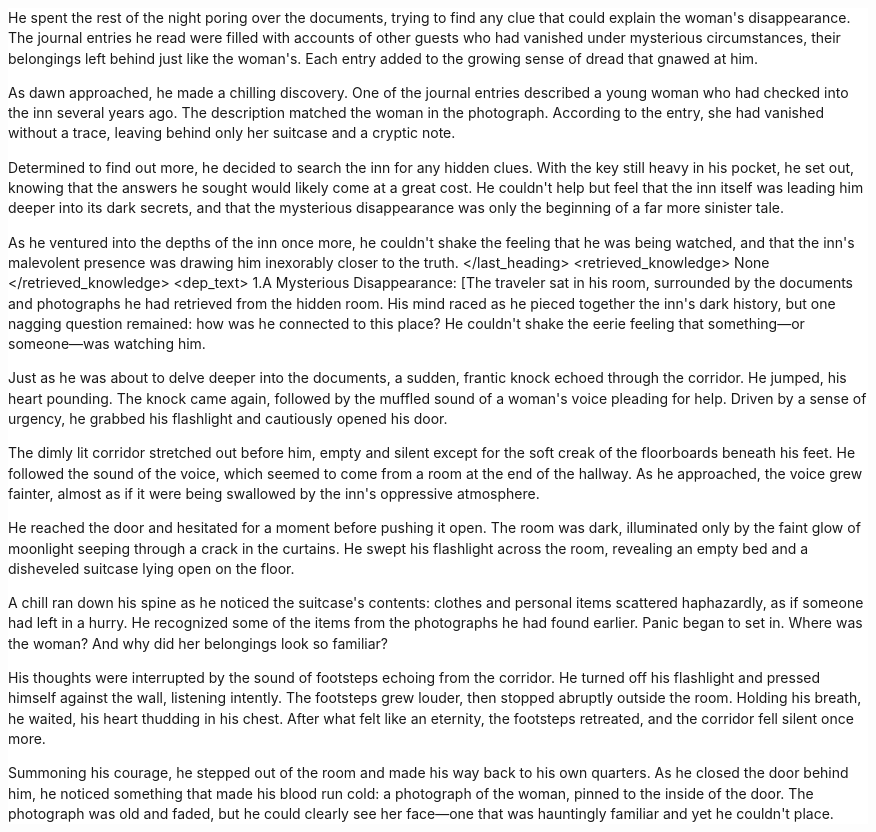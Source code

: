 He spent the rest of the night poring over the documents, trying to find any clue that could explain the woman's disappearance. The journal entries he read were filled with accounts of other guests who had vanished under mysterious circumstances, their belongings left behind just like the woman's. Each entry added to the growing sense of dread that gnawed at him.

As dawn approached, he made a chilling discovery. One of the journal entries described a young woman who had checked into the inn several years ago. The description matched the woman in the photograph. According to the entry, she had vanished without a trace, leaving behind only her suitcase and a cryptic note.

Determined to find out more, he decided to search the inn for any hidden clues. With the key still heavy in his pocket, he set out, knowing that the answers he sought would likely come at a great cost. He couldn't help but feel that the inn itself was leading him deeper into its dark secrets, and that the mysterious disappearance was only the beginning of a far more sinister tale.

As he ventured into the depths of the inn once more, he couldn't shake the feeling that he was being watched, and that the inn's malevolent presence was drawing him inexorably closer to the truth.
</last_heading>
<retrieved_knowledge>
None
</retrieved_knowledge>
<dep_text>
1.A Mysterious Disappearance: [The traveler sat in his room, surrounded by the documents and photographs he had retrieved from the hidden room. His mind raced as he pieced together the inn's dark history, but one nagging question remained: how was he connected to this place? He couldn't shake the eerie feeling that something—or someone—was watching him.

Just as he was about to delve deeper into the documents, a sudden, frantic knock echoed through the corridor. He jumped, his heart pounding. The knock came again, followed by the muffled sound of a woman's voice pleading for help. Driven by a sense of urgency, he grabbed his flashlight and cautiously opened his door.

The dimly lit corridor stretched out before him, empty and silent except for the soft creak of the floorboards beneath his feet. He followed the sound of the voice, which seemed to come from a room at the end of the hallway. As he approached, the voice grew fainter, almost as if it were being swallowed by the inn's oppressive atmosphere.

He reached the door and hesitated for a moment before pushing it open. The room was dark, illuminated only by the faint glow of moonlight seeping through a crack in the curtains. He swept his flashlight across the room, revealing an empty bed and a disheveled suitcase lying open on the floor. 

A chill ran down his spine as he noticed the suitcase's contents: clothes and personal items scattered haphazardly, as if someone had left in a hurry. He recognized some of the items from the photographs he had found earlier. Panic began to set in. Where was the woman? And why did her belongings look so familiar?

His thoughts were interrupted by the sound of footsteps echoing from the corridor. He turned off his flashlight and pressed himself against the wall, listening intently. The footsteps grew louder, then stopped abruptly outside the room. Holding his breath, he waited, his heart thudding in his chest. After what felt like an eternity, the footsteps retreated, and the corridor fell silent once more.

Summoning his courage, he stepped out of the room and made his way back to his own quarters. As he closed the door behind him, he noticed something that made his blood run cold: a photograph of the woman, pinned to the inside of the door. The photograph was old and faded, but he could clearly see her face—one that was hauntingly familiar and yet he couldn't place.
